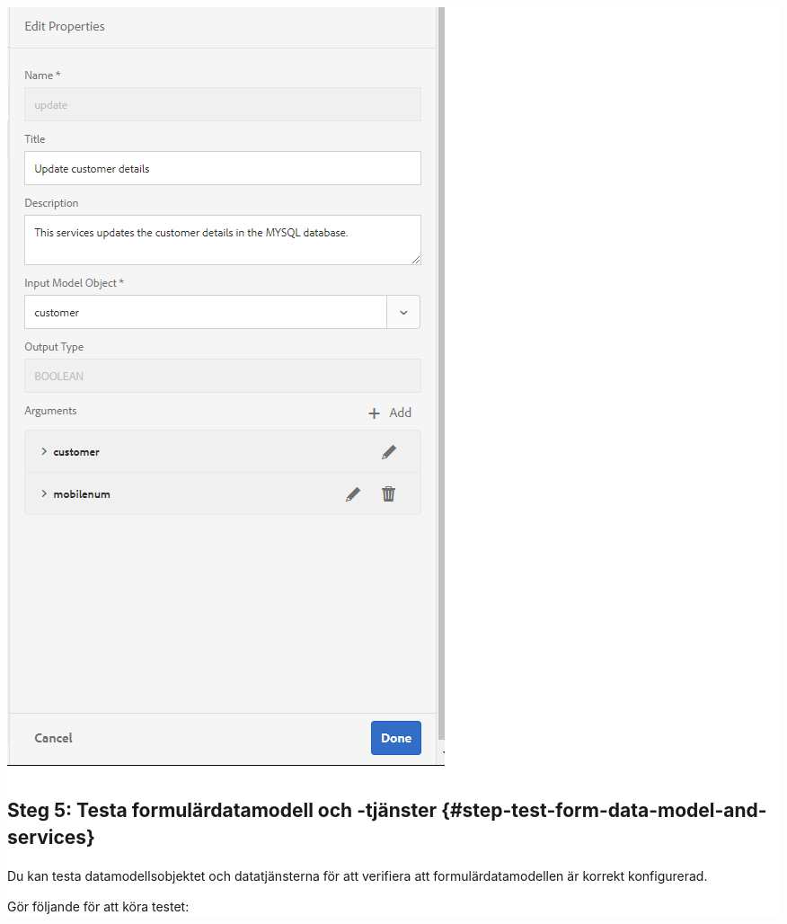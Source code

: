    ![update_service_properties](assets/update_service_properties.png)

## Steg 5: Testa formulärdatamodell och -tjänster {#step-test-form-data-model-and-services}

Du kan testa datamodellsobjektet och datatjänsterna för att verifiera att formulärdatamodellen är korrekt konfigurerad.

Gör följande för att köra testet:
